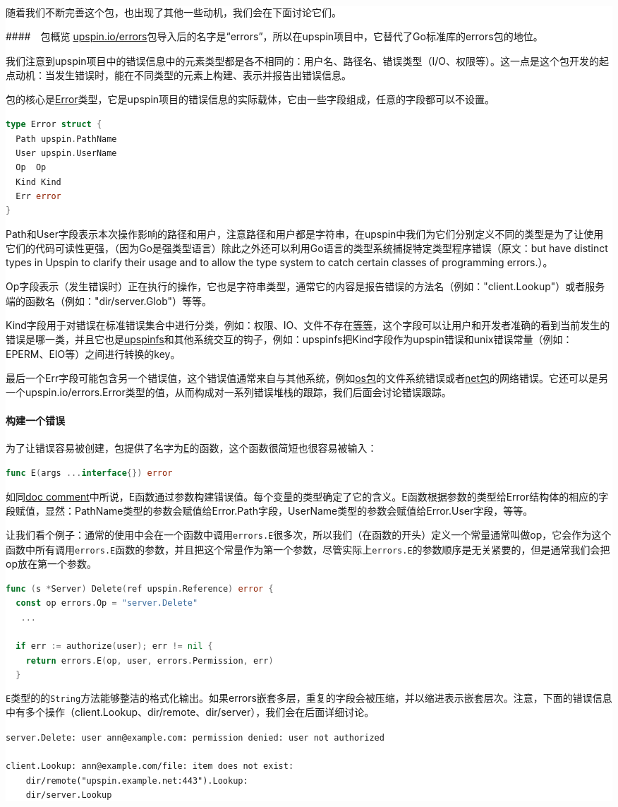 随着我们不断完善这个包，也出现了其他一些动机，我们会在下面讨论它们。

####　包概览
[upspin.io/errors](https://godoc.org/upspin.io/errors)包导入后的名字是“errors”，所以在upspin项目中，它替代了Go标准库的errors包的地位。

我们注意到upspin项目中的错误信息中的元素类型都是各不相同的：用户名、路径名、错误类型（I/O、权限等）。这一点是这个包开发的起点动机：当发生错误时，能在不同类型的元素上构建、表示并报告出错误信息。

包的核心是[Error](https://godoc.org/upspin.io/errors#Error)类型，它是upspin项目的错误信息的实际载体，它由一些字段组成，任意的字段都可以不设置。
```go
type Error struct {
  Path upspin.PathName
  User upspin.UserName
  Op  Op
  Kind Kind
  Err error
}
```

Path和User字段表示本次操作影响的路径和用户，注意路径和用户都是字符串，在upspin中我们为它们分别定义不同的类型是为了让使用它们的代码可读性更强，（因为Go是强类型语言）除此之外还可以利用Go语言的类型系统捕捉特定类型程序错误（原文：but have distinct types in Upspin to clarify their usage and to allow the type system to catch certain classes of programming errors.）。

Op字段表示（发生错误时）正在执行的操作，它也是字符串类型，通常它的内容是报告错误的方法名（例如："client.Lookup"）或者服务端的函数名（例如："dir/server.Glob"）等等。

Kind字段用于对错误在标准错误集合中进行分类，例如：权限、IO、文件不存在[等等](https://godoc.org/upspin.io/errors#Kind)，这个字段可以让用户和开发者准确的看到当前发生的错误是哪一类，并且它也是[upspinfs](https://godoc.org/upspin.io/cmd/upspinfs)和其他系统交互的钩子，例如：upspinfs把Kind字段作为upspin错误和unix错误常量（例如：EPERM、EIO等）之间进行转换的key。

最后一个Err字段可能包含另一个错误值，这个错误值通常来自与其他系统，例如[os包](https://golang.org/pkg/os/)的文件系统错误或者[net包](https://golang.org/pkg/net/)的网络错误。它还可以是另一个upspin.io/errors.Error类型的值，从而构成对一系列错误堆栈的跟踪，我们后面会讨论错误跟踪。

#### 构建一个错误
为了让错误容易被创建，包提供了名字为[E](https://godoc.org/upspin.io/errors#E)的函数，这个函数很简短也很容易被输入：
```go
func E(args ...interface{}) error
```
如同[doc comment](https://godoc.org/upspin.io/errors#E)中所说，E函数通过参数构建错误值。每个变量的类型确定了它的含义。E函数根据参数的类型给Error结构体的相应的字段赋值，显然：PathName类型的参数会赋值给Error.Path字段，UserName类型的参数会赋值给Error.User字段，等等。

让我们看个例子：通常的使用中会在一个函数中调用`errors.E`很多次，所以我们（在函数的开头）定义一个常量通常叫做op，它会作为这个函数中所有调用`errors.E`函数的参数，并且把这个常量作为第一个参数，尽管实际上`errors.E`的参数顺序是无关紧要的，但是通常我们会把op放在第一个参数。
```go
func (s *Server) Delete(ref upspin.Reference) error {
  const op errors.Op = "server.Delete"
   ...

  if err := authorize(user); err != nil {
    return errors.E(op, user, errors.Permission, err)
  }
```

`E`类型的的`String`方法能够整洁的格式化输出。如果errors嵌套多层，重复的字段会被压缩，并以缩进表示嵌套层次。注意，下面的错误信息中有多个操作（client.Lookup、dir/remote、dir/server），我们会在后面详细讨论。
```
server.Delete: user ann@example.com: permission denied: user not authorized

client.Lookup: ann@example.com/file: item does not exist:
    dir/remote("upspin.example.net:443").Lookup:
    dir/server.Lookup
```
